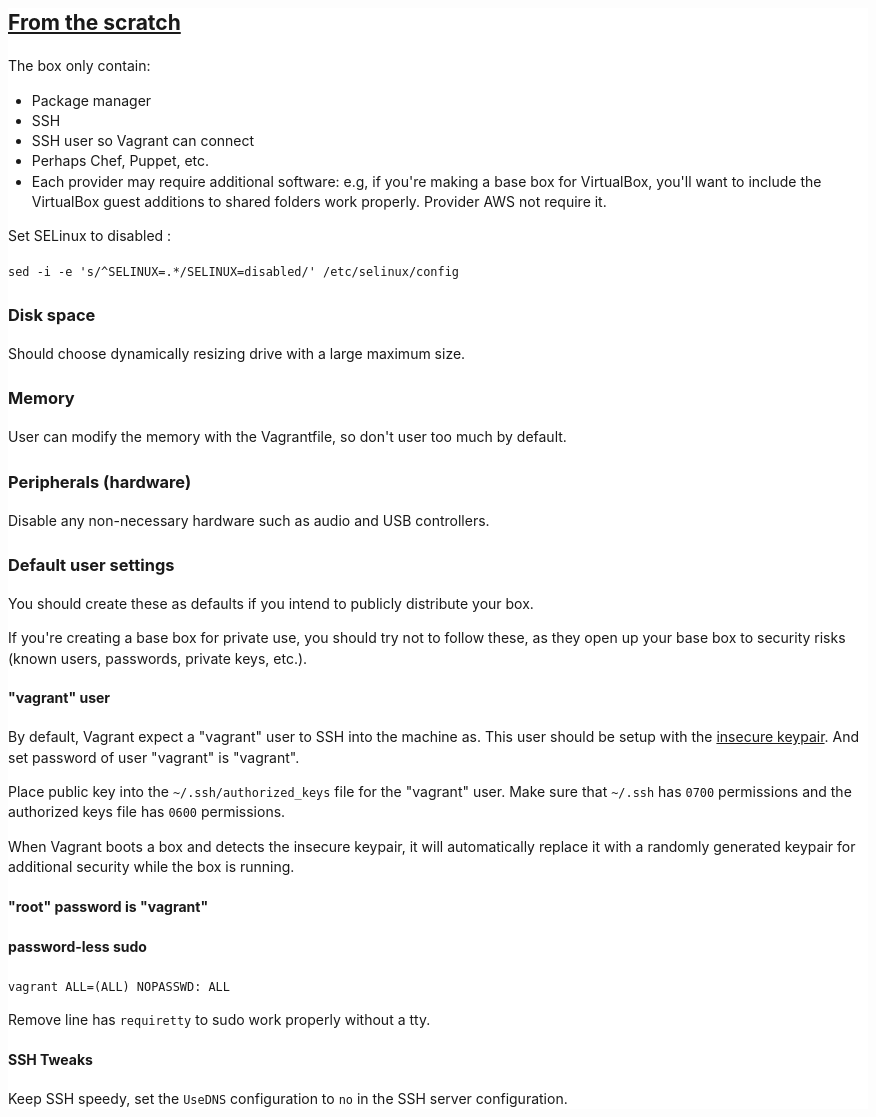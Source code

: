 ## [From the scratch](http://thornelabs.net/2013/11/11/create-a-centos-6-vagrant-base-box-from-scratch-using-virtualbox.html)
The box only contain:
- Package manager
- SSH
- SSH user so Vagrant can connect
- Perhaps Chef, Puppet, etc.
- Each provider may require additional software: e.g, if you're making a base box for VirtualBox, you'll want to include the VirtualBox guest additions to shared folders work properly. Provider AWS not require it.

Set SELinux to disabled :

`sed -i -e 's/^SELINUX=.*/SELINUX=disabled/' /etc/selinux/config`

### Disk space
Should choose dynamically resizing drive with a large maximum size.

### Memory
User can modify the memory with the Vagrantfile, so don't user too much by default.

### Peripherals (hardware)
Disable any non-necessary hardware such as audio and USB controllers.

### Default user settings
You should create these as defaults if you intend to publicly distribute your box.

If you're creating a base box for private use, you should try not to follow these, as they open up your base box to security risks (known users, passwords, private keys, etc.).

#### "vagrant" user
By default, Vagrant expect a "vagrant" user to SSH into the machine as. This user should be setup with the [insecure keypair](https://github.com/mitchellh/vagrant/tree/master/keys). And set password of user "vagrant" is "vagrant".

Place public key into the `~/.ssh/authorized_keys` file for the "vagrant" user. Make sure that `~/.ssh` has `0700` permissions and the authorized keys file has `0600` permissions.

When Vagrant boots a box and detects the insecure keypair, it will automatically replace it with a randomly generated keypair for additional security while the box is running.

#### "root" password is "vagrant"

#### password-less sudo
`vagrant ALL=(ALL) NOPASSWD: ALL`

Remove line has `requiretty` to sudo work properly without a tty.

#### SSH Tweaks
Keep SSH speedy, set the `UseDNS` configuration to `no` in the SSH server configuration.
